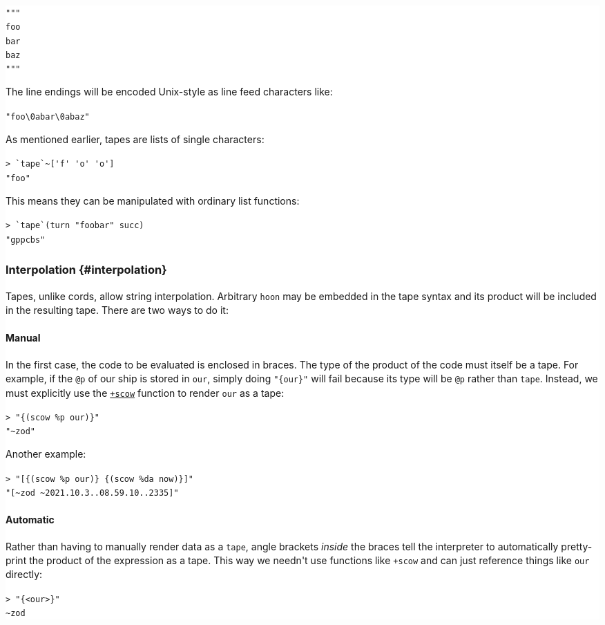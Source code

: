 ```hoon
"""
foo
bar
baz
"""
```

The line endings will be encoded Unix-style as line feed characters like:

```hoon
"foo\0abar\0abaz"
```

As mentioned earlier, tapes are lists of single characters:

```
> `tape`~['f' 'o' 'o']
"foo"
```

This means they can be manipulated with ordinary list functions:

```
> `tape`(turn "foobar" succ)
"gppcbs"
```

### Interpolation {#interpolation}

Tapes, unlike cords, allow string interpolation. Arbitrary `hoon` may be embedded in the tape syntax and its product will be included in the resulting tape. There are two ways to do it:

#### Manual

In the first case, the code to be evaluated is enclosed in braces. The type of the product of the code must itself be a tape. For example, if the `@p` of our ship is stored in `our`, simply doing `"{our}"` will fail because its type will be `@p` rather than `tape`. Instead, we must explicitly use the [`+scow`](../reference/stdlib/4m.md#scow) function to render `our` as a tape:

```
> "{(scow %p our)}"
"~zod"
```

Another example:

```
> "[{(scow %p our)} {(scow %da now)}]"
"[~zod ~2021.10.3..08.59.10..2335]"
```

#### Automatic

Rather than having to manually render data as a `tape`, angle brackets _inside_ the braces tell the interpreter to automatically pretty-print the product of the expression as a tape. This way we needn't use functions like `+scow` and can just reference things like `our` directly:

```
> "{<our>}"
~zod
```
